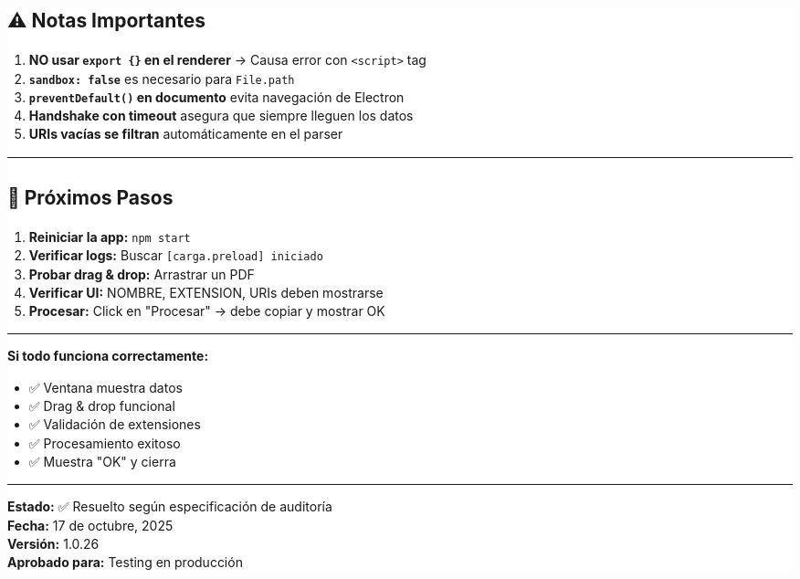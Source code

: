 
## ⚠️ Notas Importantes

1. **NO usar `export {}` en el renderer** → Causa error con `<script>` tag
2. **`sandbox: false`** es necesario para `File.path`
3. **`preventDefault()` en documento** evita navegación de Electron
4. **Handshake con timeout** asegura que siempre lleguen los datos
5. **URIs vacías se filtran** automáticamente en el parser

---

## 🚀 Próximos Pasos

1. **Reiniciar la app:** `npm start`
2. **Verificar logs:** Buscar `[carga.preload] iniciado`
3. **Probar drag & drop:** Arrastrar un PDF
4. **Verificar UI:** NOMBRE, EXTENSION, URIs deben mostrarse
5. **Procesar:** Click en "Procesar" → debe copiar y mostrar OK

---

**Si todo funciona correctamente:**
- ✅ Ventana muestra datos
- ✅ Drag & drop funcional
- ✅ Validación de extensiones
- ✅ Procesamiento exitoso
- ✅ Muestra "OK" y cierra

---

**Estado:** ✅ Resuelto según especificación de auditoría  
**Fecha:** 17 de octubre, 2025  
**Versión:** 1.0.26  
**Aprobado para:** Testing en producción

